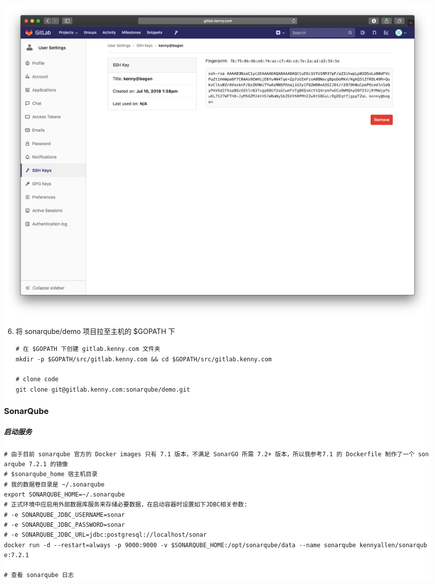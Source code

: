    ![9.38.18](images/17.png)

6. 将 sonarqube/demo 项目拉至主机的 $GOPATH 下

   ```shell
   # 在 $GOPATH 下创建 gitlab.kenny.com 文件夹
   mkdir -p $GOPATH/src/gitlab.kenny.com && cd $GOPATH/src/gitlab.kenny.com
   
   # clone code
   git clone git@gitlab.kenny.com:sonarqube/demo.git
   ```

### SonarQube

##### 启动服务

```shell
# 由于目前 sonarqube 官方的 Docker images 只有 7.1 版本，不满足 SonarGO 所需 7.2+ 版本，所以我参考7.1 的 Dockerfile 制作了一个 sonarqube 7.2.1 的镜像
# $sonarqube_home 宿主机目录
# 我的数据卷目录是 ~/.sonarqube
export SONARQUBE_HOME=~/.sonarqube
# 正式环境中应启用外部数据库服务来存储必要数据，在启动容器时设置如下JDBC相关参数:
# -e SONARQUBE_JDBC_USERNAME=sonar 
# -e SONARQUBE_JDBC_PASSWORD=sonar 
# -e SONARQUBE_JDBC_URL=jdbc:postgresql://localhost/sonar
docker run -d --restart=always -p 9000:9000 -v $SONARQUBE_HOME:/opt/sonarqube/data --name sonarqube kennyallen/sonarqube:7.2.1

# 查看 sonarqube 日志
```
